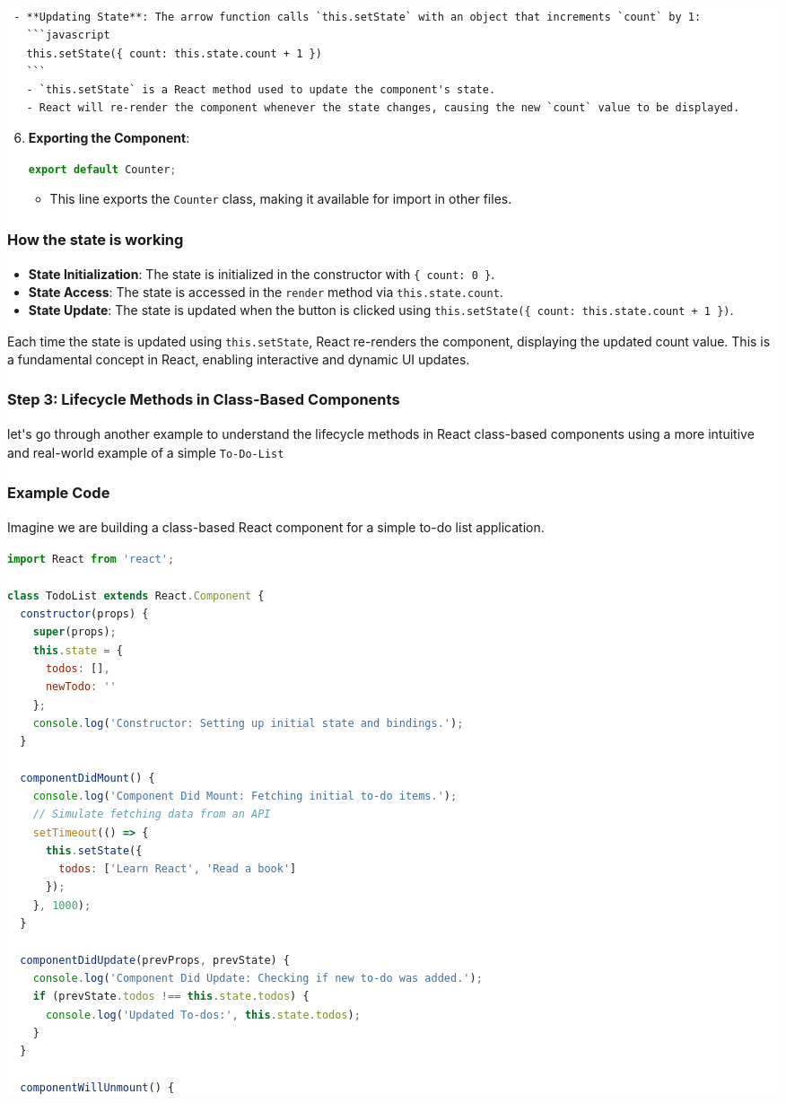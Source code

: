      - **Updating State**: The arrow function calls `this.setState` with an object that increments `count` by 1:
       ```javascript
       this.setState({ count: this.state.count + 1 })
       ```
       - `this.setState` is a React method used to update the component's state.
       - React will re-render the component whenever the state changes, causing the new `count` value to be displayed.

6. **Exporting the Component**:
   ```javascript
   export default Counter;
   ```
   - This line exports the `Counter` class, making it available for import in other files.

### How the state is working

- **State Initialization**: The state is initialized in the constructor with `{ count: 0 }`.
- **State Access**: The state is accessed in the `render` method via `this.state.count`.
- **State Update**: The state is updated when the button is clicked using `this.setState({ count: this.state.count + 1 })`.

Each time the state is updated using `this.setState`, React re-renders the component, displaying the updated count value. This is a fundamental concept in React, enabling interactive and dynamic UI updates.

### Step 3: Lifecycle Methods in Class-Based Components

 let's go through another example to understand the lifecycle methods in React class-based components using a more intuitive and real-world example of a simple `To-Do-List`

### Example Code

Imagine we are building a class-based React component for a simple to-do list application.

```javascript
import React from 'react';

class TodoList extends React.Component {
  constructor(props) {
    super(props);
    this.state = {
      todos: [],
      newTodo: ''
    };
    console.log('Constructor: Setting up initial state and bindings.');
  }

  componentDidMount() {
    console.log('Component Did Mount: Fetching initial to-do items.');
    // Simulate fetching data from an API
    setTimeout(() => {
      this.setState({
        todos: ['Learn React', 'Read a book']
      });
    }, 1000);
  }

  componentDidUpdate(prevProps, prevState) {
    console.log('Component Did Update: Checking if new to-do was added.');
    if (prevState.todos !== this.state.todos) {
      console.log('Updated To-dos:', this.state.todos);
    }
  }

  componentWillUnmount() {
```